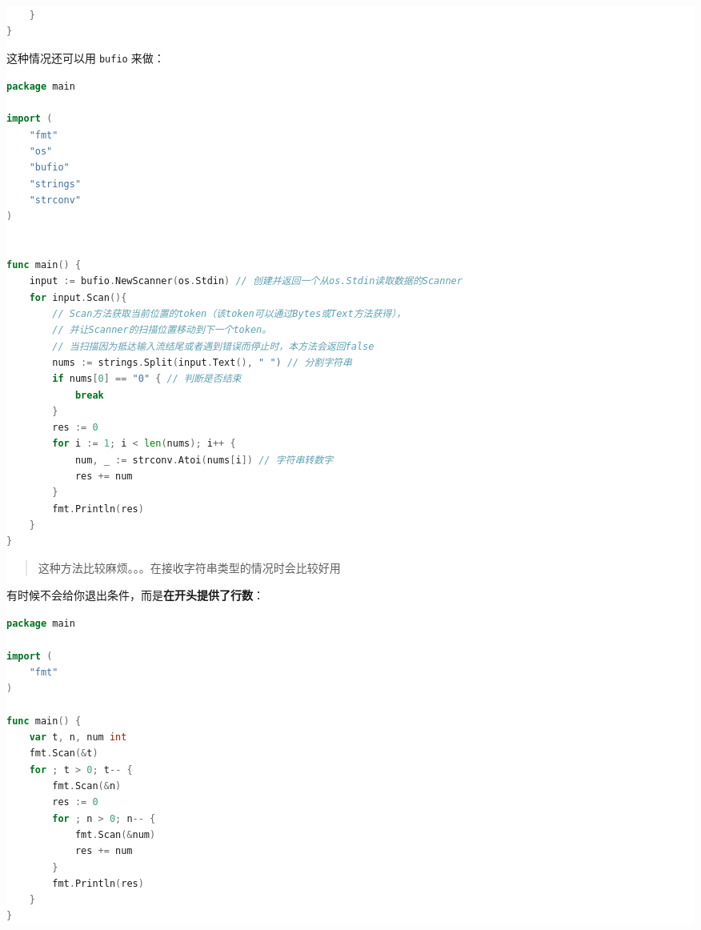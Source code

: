 ```go
    }
}
```

这种情况还可以用 `bufio` 来做：

```go
package main

import (  
    "fmt"
    "os"
    "bufio"
    "strings"
    "strconv"
)


func main() {
    input := bufio.NewScanner(os.Stdin) // 创建并返回一个从os.Stdin读取数据的Scanner
    for input.Scan(){ 
        // Scan方法获取当前位置的token（该token可以通过Bytes或Text方法获得），
        // 并让Scanner的扫描位置移动到下一个token。
        // 当扫描因为抵达输入流结尾或者遇到错误而停止时，本方法会返回false
        nums := strings.Split(input.Text(), " ") // 分割字符串
        if nums[0] == "0" { // 判断是否结束
            break
        }
        res := 0
        for i := 1; i < len(nums); i++ {
            num, _ := strconv.Atoi(nums[i]) // 字符串转数字
            res += num
        }
        fmt.Println(res)
    }
}
```

> 这种方法比较麻烦。。。在接收字符串类型的情况时会比较好用

有时候不会给你退出条件，而是**在开头提供了行数**：

```go
package main

import (
    "fmt"
)

func main() {
    var t, n, num int
    fmt.Scan(&t)
    for ; t > 0; t-- {
        fmt.Scan(&n)
        res := 0
        for ; n > 0; n-- {
            fmt.Scan(&num)
            res += num
        }
        fmt.Println(res)
    }
}
```
